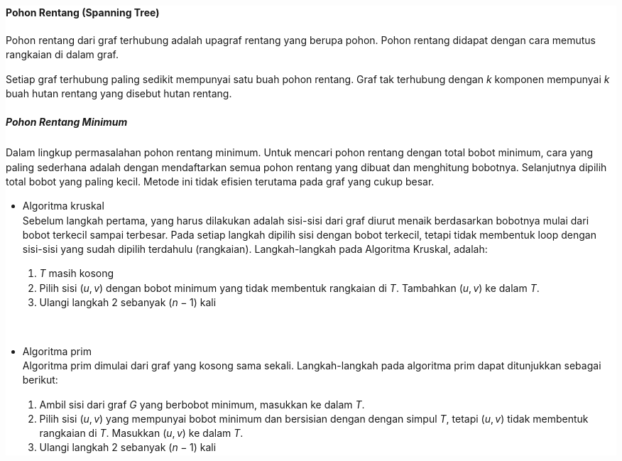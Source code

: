 #### Pohon Rentang (Spanning Tree)

Pohon rentang dari graf terhubung adalah upagraf rentang yang berupa pohon. Pohon
rentang didapat dengan cara memutus rangkaian di dalam graf.

Setiap graf terhubung paling sedikit mempunyai satu buah pohon rentang. Graf tak
terhubung dengan $k$ komponen mempunyai $k$ buah hutan rentang yang disebut hutan
rentang.

##### Pohon Rentang Minimum

Dalam lingkup permasalahan pohon rentang minimum. Untuk mencari pohon rentang dengan total bobot minimum, cara yang paling sederhana adalah dengan mendaftarkan semua pohon rentang yang dibuat dan menghitung bobotnya. Selanjutnya dipilih total bobot yang paling kecil. Metode ini tidak efisien terutama pada graf yang cukup besar.
<br>

- Algoritma kruskal  
  Sebelum langkah pertama, yang harus dilakukan adalah sisi-sisi dari graf diurut menaik berdasarkan bobotnya mulai dari bobot terkecil sampai terbesar. Pada setiap langkah dipilih sisi dengan bobot terkecil, tetapi tidak membentuk loop dengan sisi-sisi yang sudah dipilih terdahulu (rangkaian). Langkah-langkah pada Algoritma Kruskal, adalah:

  1. $T$ masih kosong
  2. Pilih sisi $(u,v)$ dengan bobot minimum yang tidak membentuk rangkaian di $T$. Tambahkan $(u,v)$ ke dalam $T$.
  3. Ulangi langkah $2$ sebanyak $(n-1)$ kali

<br>

- Algoritma prim  
  Algoritma prim dimulai dari graf yang kosong sama sekali. Langkah-langkah pada algoritma prim dapat ditunjukkan sebagai berikut:

  1. Ambil sisi dari graf $G$ yang berbobot minimum, masukkan ke dalam $T$.
  2. Pilih sisi $(u,v)$ yang mempunyai bobot minimum dan bersisian dengan dengan simpul $T$, tetapi $(u,v)$ tidak membentuk rangkaian di $T$. Masukkan $(u,v)$ ke dalam $T$.
  3. Ulangi langkah $2$ sebanyak $(n-1)$ kali
